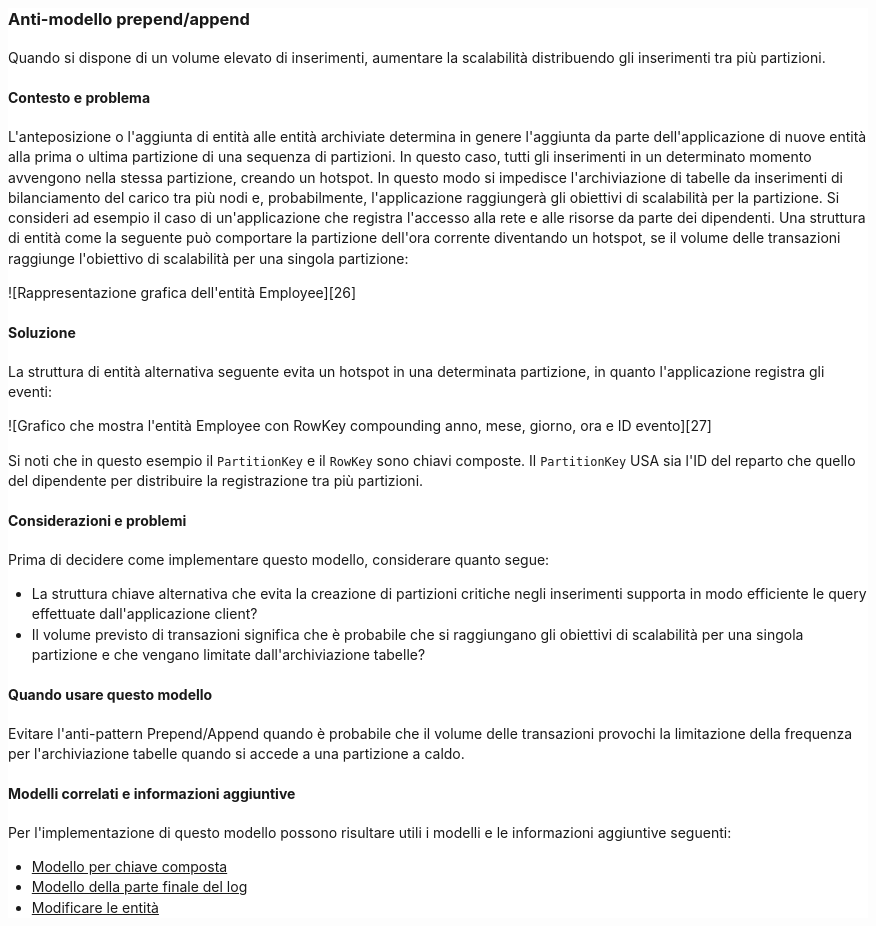 <a name="prepend-append-anti-pattern"></a>

### <a name="prependappend-anti-pattern"></a>Anti-modello prepend/append
Quando si dispone di un volume elevato di inserimenti, aumentare la scalabilità distribuendo gli inserimenti tra più partizioni.  

#### <a name="context-and-problem"></a>Contesto e problema
L'anteposizione o l'aggiunta di entità alle entità archiviate determina in genere l'aggiunta da parte dell'applicazione di nuove entità alla prima o ultima partizione di una sequenza di partizioni. In questo caso, tutti gli inserimenti in un determinato momento avvengono nella stessa partizione, creando un hotspot. In questo modo si impedisce l'archiviazione di tabelle da inserimenti di bilanciamento del carico tra più nodi e, probabilmente, l'applicazione raggiungerà gli obiettivi di scalabilità per la partizione. Si consideri ad esempio il caso di un'applicazione che registra l'accesso alla rete e alle risorse da parte dei dipendenti. Una struttura di entità come la seguente può comportare la partizione dell'ora corrente diventando un hotspot, se il volume delle transazioni raggiunge l'obiettivo di scalabilità per una singola partizione:  

![Rappresentazione grafica dell'entità Employee][26]

#### <a name="solution"></a>Soluzione
La struttura di entità alternativa seguente evita un hotspot in una determinata partizione, in quanto l'applicazione registra gli eventi:  

![Grafico che mostra l'entità Employee con RowKey compounding anno, mese, giorno, ora e ID evento][27]

Si noti che in questo esempio il `PartitionKey` e il `RowKey` sono chiavi composte. Il `PartitionKey` USA sia l'ID del reparto che quello del dipendente per distribuire la registrazione tra più partizioni.  

#### <a name="issues-and-considerations"></a>Considerazioni e problemi
Prima di decidere come implementare questo modello, considerare quanto segue:  

* La struttura chiave alternativa che evita la creazione di partizioni critiche negli inserimenti supporta in modo efficiente le query effettuate dall'applicazione client?  
* Il volume previsto di transazioni significa che è probabile che si raggiungano gli obiettivi di scalabilità per una singola partizione e che vengano limitate dall'archiviazione tabelle?  

#### <a name="when-to-use-this-pattern"></a>Quando usare questo modello
Evitare l'anti-pattern Prepend/Append quando è probabile che il volume delle transazioni provochi la limitazione della frequenza per l'archiviazione tabelle quando si accede a una partizione a caldo.  

#### <a name="related-patterns-and-guidance"></a>Modelli correlati e informazioni aggiuntive
Per l'implementazione di questo modello possono risultare utili i modelli e le informazioni aggiuntive seguenti:  

* [Modello per chiave composta](#compound-key-pattern)  
* [Modello della parte finale del log](#log-tail-pattern)  
* [Modificare le entità](#modify-entities)  
